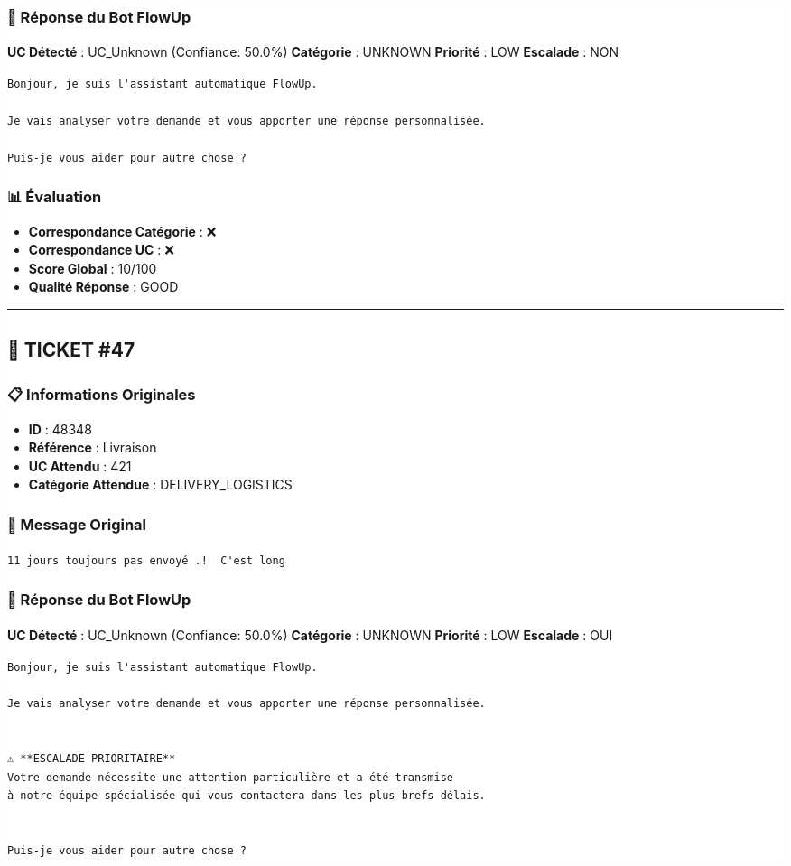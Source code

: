 ### 🤖 Réponse du Bot FlowUp
**UC Détecté** : UC_Unknown (Confiance: 50.0%)
**Catégorie** : UNKNOWN
**Priorité** : LOW
**Escalade** : NON

```
Bonjour, je suis l'assistant automatique FlowUp.

Je vais analyser votre demande et vous apporter une réponse personnalisée.

Puis-je vous aider pour autre chose ?
```

### 📊 Évaluation
- **Correspondance Catégorie** : ❌
- **Correspondance UC** : ❌
- **Score Global** : 10/100
- **Qualité Réponse** : GOOD

---

## 🎫 TICKET #47

### 📋 Informations Originales
- **ID** : 48348
- **Référence** : Livraison 
- **UC Attendu** : 421
- **Catégorie Attendue** : DELIVERY_LOGISTICS

### 💬 Message Original
```
11 jours toujours pas envoyé .!  C'est long
```

### 🤖 Réponse du Bot FlowUp
**UC Détecté** : UC_Unknown (Confiance: 50.0%)
**Catégorie** : UNKNOWN
**Priorité** : LOW
**Escalade** : OUI

```
Bonjour, je suis l'assistant automatique FlowUp.

Je vais analyser votre demande et vous apporter une réponse personnalisée.


⚠️ **ESCALADE PRIORITAIRE**
Votre demande nécessite une attention particulière et a été transmise 
à notre équipe spécialisée qui vous contactera dans les plus brefs délais.


Puis-je vous aider pour autre chose ?
```
